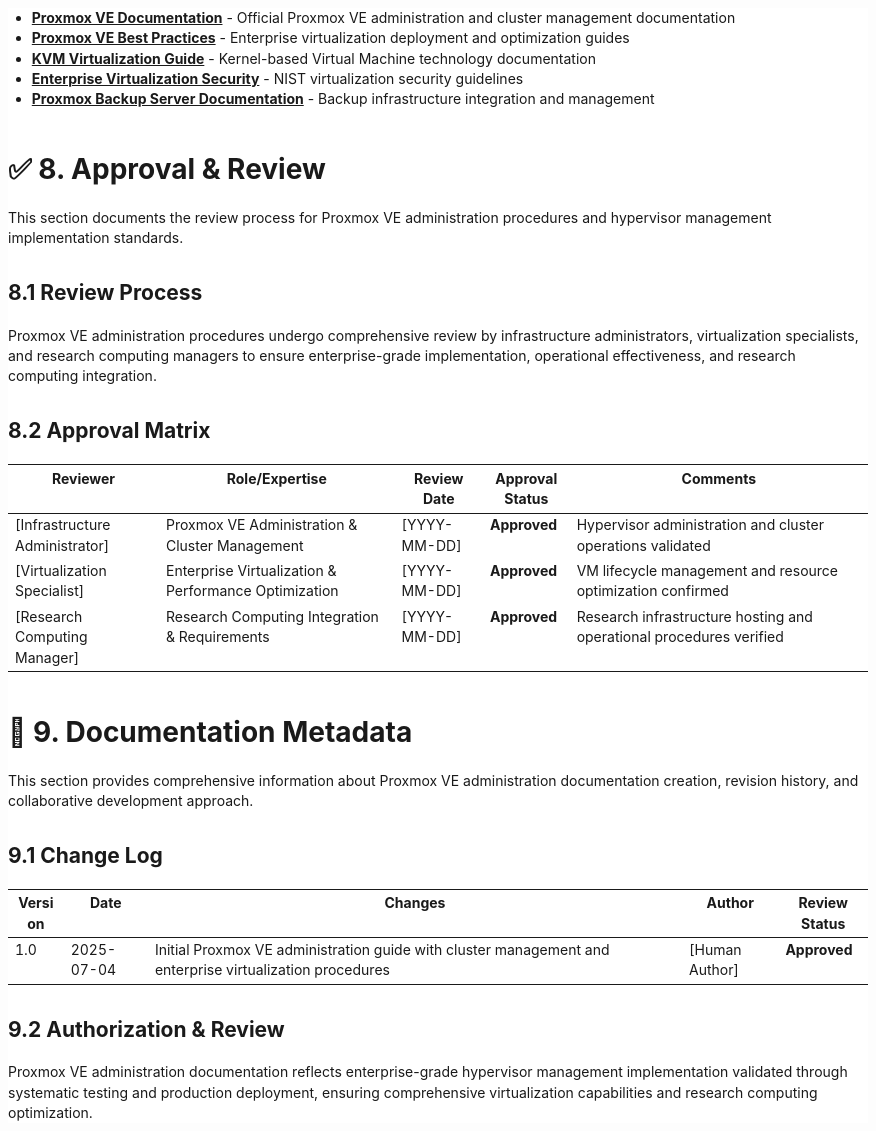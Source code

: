 - **[Proxmox VE Documentation](https://pve.proxmox.com/pve-docs/)** - Official Proxmox VE administration and cluster management documentation
- **[Proxmox VE Best Practices](https://pve.proxmox.com/wiki/Best_Practices)** - Enterprise virtualization deployment and optimization guides
- **[KVM Virtualization Guide](https://www.linux-kvm.org/)** - Kernel-based Virtual Machine technology documentation
- **[Enterprise Virtualization Security](https://www.nist.gov/publications/guide-security-focused-configuration-management-information-systems)** - NIST virtualization security guidelines
- **[Proxmox Backup Server Documentation](https://pbs.proxmox.com/docs/)** - Backup infrastructure integration and management

# ✅ **8. Approval & Review**

This section documents the review process for Proxmox VE administration procedures and hypervisor management implementation standards.

## **8.1 Review Process**

Proxmox VE administration procedures undergo comprehensive review by infrastructure administrators, virtualization specialists, and research computing managers to ensure enterprise-grade implementation, operational effectiveness, and research computing integration.

## **8.2 Approval Matrix**

| **Reviewer** | **Role/Expertise** | **Review Date** | **Approval Status** | **Comments** |
|-------------|-------------------|----------------|-------------------|--------------|
| [Infrastructure Administrator] | Proxmox VE Administration & Cluster Management | [YYYY-MM-DD] | **Approved** | Hypervisor administration and cluster operations validated |
| [Virtualization Specialist] | Enterprise Virtualization & Performance Optimization | [YYYY-MM-DD] | **Approved** | VM lifecycle management and resource optimization confirmed |
| [Research Computing Manager] | Research Computing Integration & Requirements | [YYYY-MM-DD] | **Approved** | Research infrastructure hosting and operational procedures verified |

# 📜 **9. Documentation Metadata**

This section provides comprehensive information about Proxmox VE administration documentation creation, revision history, and collaborative development approach.

## **9.1 Change Log**

| **Version** | **Date** | **Changes** | **Author** | **Review Status** |
|------------|---------|-------------|------------|------------------|
| 1.0 | 2025-07-04 | Initial Proxmox VE administration guide with cluster management and enterprise virtualization procedures | [Human Author] | **Approved** |

## **9.2 Authorization & Review**

Proxmox VE administration documentation reflects enterprise-grade hypervisor management implementation validated through systematic testing and production deployment, ensuring comprehensive virtualization capabilities and research computing optimization.
